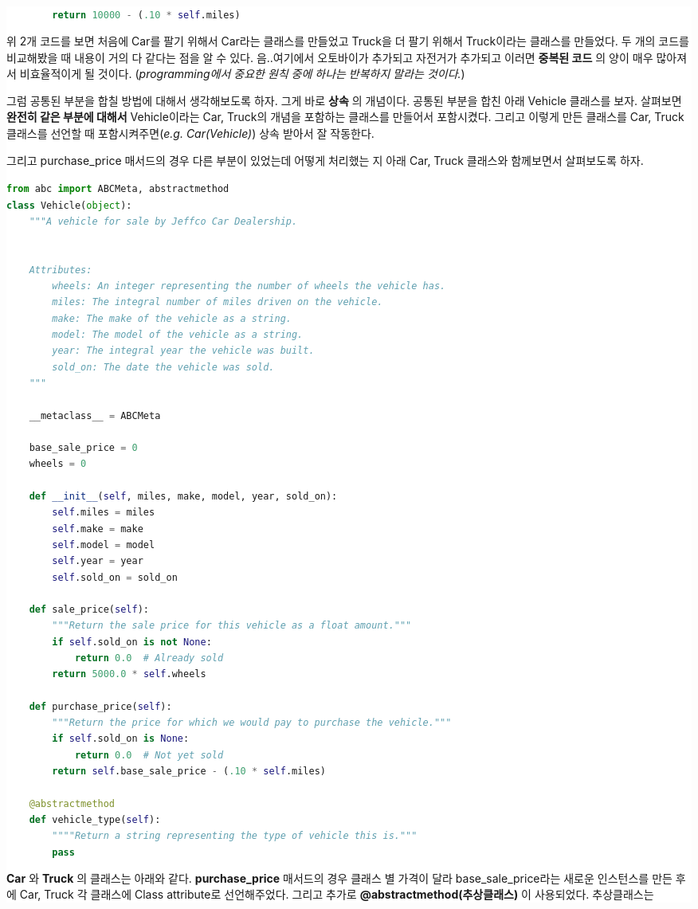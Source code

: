```python
        return 10000 - (.10 * self.miles)

```
위 2개 코드를 보면 처음에 Car를 팔기 위해서 Car라는 클래스를 만들었고 Truck을 더 팔기 위해서
Truck이라는 클래스를 만들었다. 두 개의 코드를 비교해봤을 때 내용이 거의 다 같다는 점을
알 수 있다. 음..여기에서 오토바이가 추가되고 자전거가 추가되고 이러면 **중복된 코드** 의
양이 매우 많아져서 비효율적이게 될 것이다.
(*programming에서 중요한 원칙 중에 하나는 반복하지 말라는 것이다.*)

그럼 공통된 부분을 합칠 방법에 대해서 생각해보도록 하자. 그게 바로 **상속** 의 개념이다.
공통된 부분을 합친 아래 Vehicle 클래스를 보자. 살펴보면 **완전히 같은 부분에 대해서**
Vehicle이라는 Car, Truck의 개념을 포함하는 클래스를 만들어서 포함시켰다. 그리고 이렇게 만든
클래스를 Car, Truck 클래스를 선언할 때 포함시켜주면(*e.g. Car(Vehicle)*) 상속 받아서 잘 작동한다.

그리고 purchase_price 매서드의 경우 다른 부분이 있었는데 어떻게 처리했는 지 아래 Car, Truck
클래스와 함께보면서 살펴보도록 하자.

```python
from abc import ABCMeta, abstractmethod
class Vehicle(object):
    """A vehicle for sale by Jeffco Car Dealership.


    Attributes:
        wheels: An integer representing the number of wheels the vehicle has.
        miles: The integral number of miles driven on the vehicle.
        make: The make of the vehicle as a string.
        model: The model of the vehicle as a string.
        year: The integral year the vehicle was built.
        sold_on: The date the vehicle was sold.
    """

    __metaclass__ = ABCMeta

    base_sale_price = 0
    wheels = 0

    def __init__(self, miles, make, model, year, sold_on):
        self.miles = miles
        self.make = make
        self.model = model
        self.year = year
        self.sold_on = sold_on

    def sale_price(self):
        """Return the sale price for this vehicle as a float amount."""
        if self.sold_on is not None:
            return 0.0  # Already sold
        return 5000.0 * self.wheels

    def purchase_price(self):
        """Return the price for which we would pay to purchase the vehicle."""
        if self.sold_on is None:
            return 0.0  # Not yet sold
        return self.base_sale_price - (.10 * self.miles)

    @abstractmethod
    def vehicle_type(self):
        """"Return a string representing the type of vehicle this is."""
        pass    
```    
**Car** 와 **Truck** 의 클래스는 아래와 같다.
**purchase_price** 매서드의 경우 클래스 별 가격이 달라 base_sale_price라는 새로운
인스턴스를 만든 후에 Car, Truck 각 클래스에 Class attribute로 선언해주었다.
그리고 추가로 **@abstractmethod(추상클래스)** 이 사용되었다. 추상클래스는